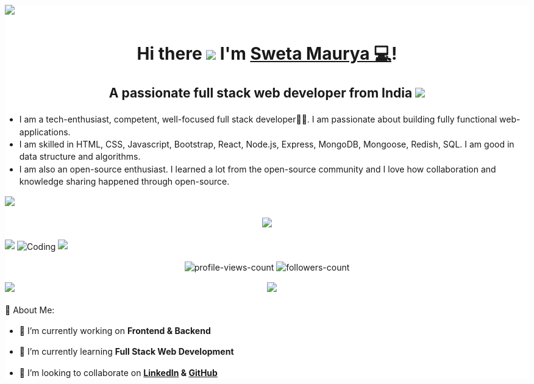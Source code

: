 



 
 
 <img  src="https://raw.githubusercontent.com/BEPb/BEPb/5c63fa170d1cbbb0b1974f05a3dbe6aca3f5b7f3/assets/Bottom_up.svg" width="100%" />

<h1 align="center">
  Hi there <img src="https://media.giphy.com/media/hvRJCLFzcasrR4ia7z/giphy.gif" width="28"> I'm <a href="https://www.linkedin.com/in/">Sweta Maurya 💻</a>!
</h1> 
<h2 align="center">A passionate full stack web developer from India <img src="https://github.com/TheDudeThatCode/TheDudeThatCode/blob/master/Assets/Earth.gif" width="29"> </h2>

- I am a tech-enthusiast, competent, well-focused full stack developer👨‍💻. I am passionate about building fully functional web-applications.
- I am skilled in HTML, CSS, Javascript, Bootstrap, React, Node.js, Express, MongoDB, Mongoose, Redish, SQL. I am good in data structure and algorithms.
- I am also an open-source enthusiast. I learned a lot from the open-source community and I love how collaboration and knowledge sharing happened through open-source.


<img src="https://user-images.githubusercontent.com/73097560/115834477-dbab4500-a447-11eb-908a-139a6edaec5c.gif">
   <p align="center" color:"red">
 <a>
          <img src="https://readme-typing-svg.demolab.com/?font=Fira+Code&weight=600&size=23&duration=3000&pause=500&color=3CE0F7&vCenter=true&width=600&lines=1500%2B+Hours+of+Coding+Experience;Data+Structure+and+Algorithm;Full+Stack+Web+Developer+From+India"></a>
      </p>
       
<img src="https://user-images.githubusercontent.com/73097560/115834477-dbab4500-a447-11eb-908a-139a6edaec5c.gif">

  
 <img align="center" alt="Coding" width="100%" style="text-align:center" src="https://globaleducation.s3.ap-south-1.amazonaws.com/globaledu/gif/front-end-development.gif"> 




 <img src="https://user-images.githubusercontent.com/73097560/115834477-dbab4500-a447-11eb-908a-139a6edaec5c.gif">
<p align="center"> 
 <img src="https://komarev.com/ghpvc/?username=swetamaurya&label=Profile%20views&color=0e75b6&style=flat" alt="profile-views-count" />
 <img src="https://img.shields.io/github/followers/swetamaurya?label=Followers&style=social" alt="followers-count"> 
</p>

 <img src="https://user-images.githubusercontent.com/73097560/115834477-dbab4500-a447-11eb-908a-139a6edaec5c.gif">



 <img align="right" src="https://camo.githubusercontent.com/3997f3b27a68e19c31e2d1c378d77303735faa42e7d18a8018f7510d66aaa83e/68747470733a2f2f7777772e77696e677374656368736f6c7574696f6e732e636f6d2f77702d636f6e74656e742f75706c6f6164732f323032322f30332f66756c6c2d737461636b2d646576656c6f706d656e742e676966" width="50%"  />

  💫 About Me:
 
- 🔭 I’m currently working on **Frontend & Backend**

- 🌱 I’m currently learning **Full Stack Web Development**

- 👯 I’m looking to collaborate on **<a href="https://www.linkedin.com/in/thetarunkumar/" target="_blank" >LinkedIn</a> & <a href="https://github.com/swetamaurya" target="_blank" >GitHub</a>**
